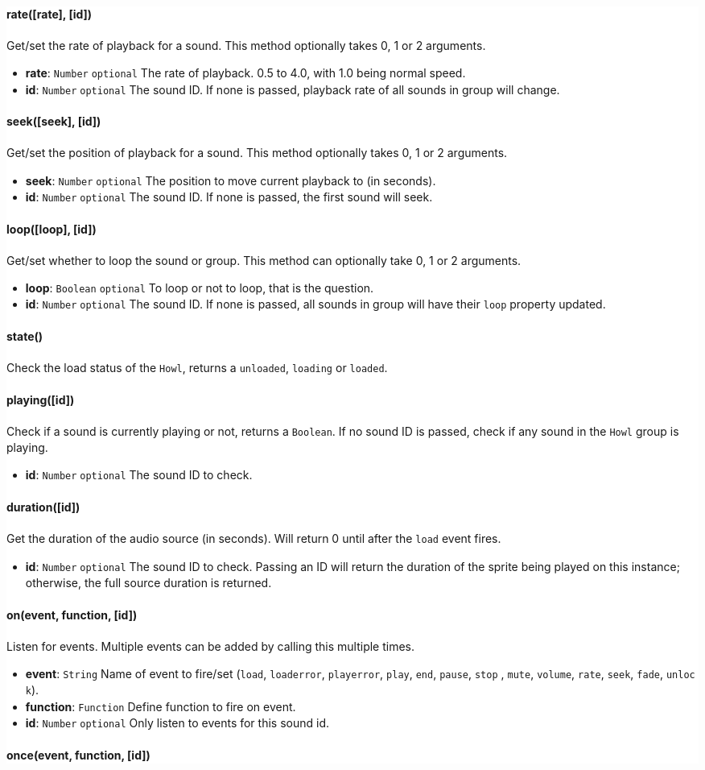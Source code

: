 #### rate([rate], [id])

Get/set the rate of playback for a sound. This method optionally takes 0, 1 or 2 arguments.

* **rate**: `Number` `optional` The rate of playback. 0.5 to 4.0, with 1.0 being normal speed.
* **id**: `Number` `optional` The sound ID. If none is passed, playback rate of all sounds in group will change.

#### seek([seek], [id])

Get/set the position of playback for a sound. This method optionally takes 0, 1 or 2 arguments.

* **seek**: `Number` `optional` The position to move current playback to (in seconds).
* **id**: `Number` `optional` The sound ID. If none is passed, the first sound will seek.

#### loop([loop], [id])

Get/set whether to loop the sound or group. This method can optionally take 0, 1 or 2 arguments.

* **loop**: `Boolean` `optional` To loop or not to loop, that is the question.
* **id**: `Number` `optional` The sound ID. If none is passed, all sounds in group will have their `loop` property
  updated.

#### state()

Check the load status of the `Howl`, returns a `unloaded`, `loading` or `loaded`.

#### playing([id])

Check if a sound is currently playing or not, returns a `Boolean`. If no sound ID is passed, check if any sound in
the `Howl` group is playing.

* **id**: `Number` `optional` The sound ID to check.

#### duration([id])

Get the duration of the audio source (in seconds). Will return 0 until after the `load` event fires.

* **id**: `Number` `optional` The sound ID to check. Passing an ID will return the duration of the sprite being played
  on this instance; otherwise, the full source duration is returned.

#### on(event, function, [id])

Listen for events. Multiple events can be added by calling this multiple times.

* **event**: `String` Name of event to fire/set (`load`, `loaderror`, `playerror`, `play`, `end`, `pause`, `stop`
  , `mute`, `volume`, `rate`, `seek`, `fade`, `unlock`).
* **function**: `Function` Define function to fire on event.
* **id**: `Number` `optional` Only listen to events for this sound id.

#### once(event, function, [id])
